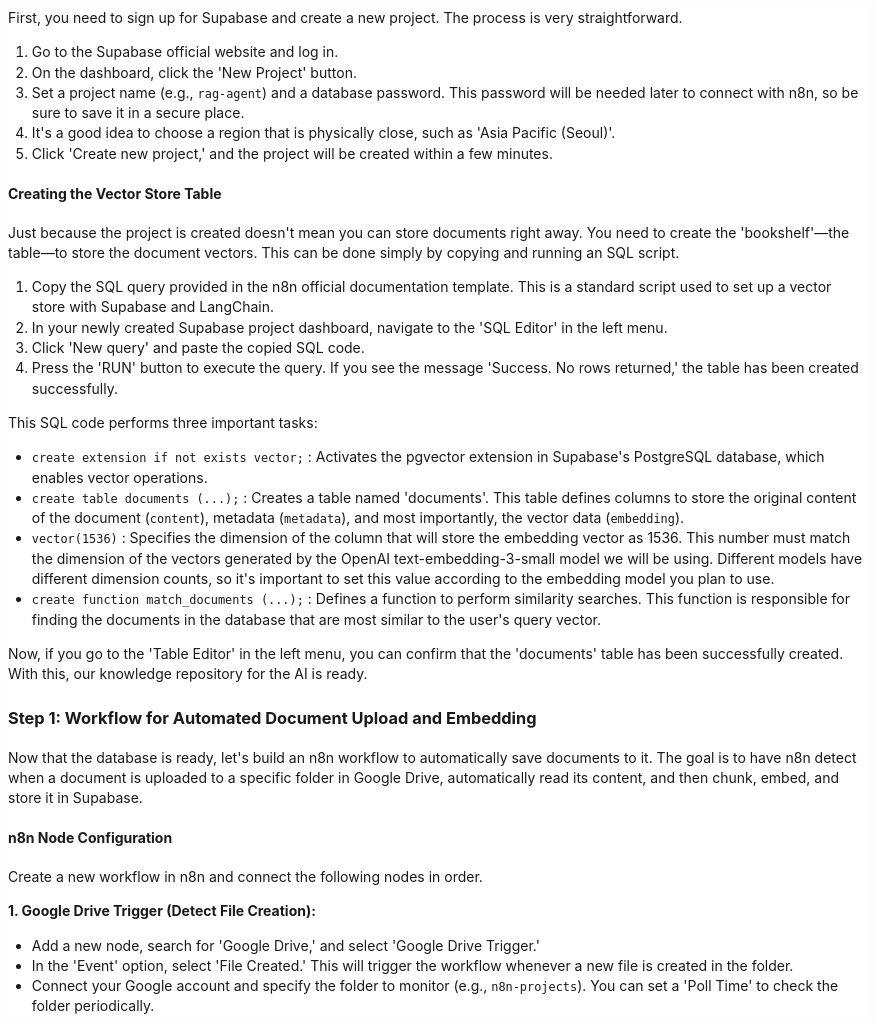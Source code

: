 First, you need to sign up for Supabase and create a new project. The process is very straightforward.

1. Go to the Supabase official website and log in.
2. On the dashboard, click the 'New Project' button.
3. Set a project name (e.g., `rag-agent`) and a database password. This password will be needed later to connect with n8n, so be sure to save it in a secure place.
4. It's a good idea to choose a region that is physically close, such as 'Asia Pacific (Seoul)'.
5. Click 'Create new project,' and the project will be created within a few minutes.

#### Creating the Vector Store Table

Just because the project is created doesn't mean you can store documents right away. You need to create the 'bookshelf'—the table—to store the document vectors. This can be done simply by copying and running an SQL script.

1. Copy the SQL query provided in the n8n official documentation template. This is a standard script used to set up a vector store with Supabase and LangChain.
2. In your newly created Supabase project dashboard, navigate to the 'SQL Editor' in the left menu.
3. Click 'New query' and paste the copied SQL code.
4. Press the 'RUN' button to execute the query. If you see the message 'Success. No rows returned,' the table has been created successfully.

This SQL code performs three important tasks:

- `create extension if not exists vector;` : Activates the pgvector extension in Supabase's PostgreSQL database, which enables vector operations.
- `create table documents (...);` : Creates a table named 'documents'. This table defines columns to store the original content of the document (`content`), metadata (`metadata`), and most importantly, the vector data (`embedding`).
- `vector(1536)` : Specifies the dimension of the column that will store the embedding vector as 1536. This number must match the dimension of the vectors generated by the OpenAI text-embedding-3-small model we will be using. Different models have different dimension counts, so it's important to set this value according to the embedding model you plan to use.
- `create function match_documents (...);` : Defines a function to perform similarity searches. This function is responsible for finding the documents in the database that are most similar to the user's query vector.

Now, if you go to the 'Table Editor' in the left menu, you can confirm that the 'documents' table has been successfully created. With this, our knowledge repository for the AI is ready.

### Step 1: Workflow for Automated Document Upload and Embedding

Now that the database is ready, let's build an n8n workflow to automatically save documents to it. The goal is to have n8n detect when a document is uploaded to a specific folder in Google Drive, automatically read its content, and then chunk, embed, and store it in Supabase.

#### n8n Node Configuration

Create a new workflow in n8n and connect the following nodes in order.

**1. Google Drive Trigger (Detect File Creation):**
- Add a new node, search for 'Google Drive,' and select 'Google Drive Trigger.'
- In the 'Event' option, select 'File Created.' This will trigger the workflow whenever a new file is created in the folder.
- Connect your Google account and specify the folder to monitor (e.g., `n8n-projects`). You can set a 'Poll Time' to check the folder periodically.
